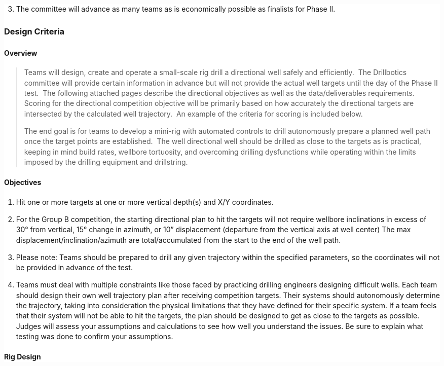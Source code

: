 3. The committee will advance as many teams as is economically possible
    as finalists for Phase II.

### Design Criteria

#### Overview

> Teams will design, create and operate a small-scale rig drill a
> directional well safely and efficiently.  The Drillbotics committee
> will provide certain information in advance but will not provide the
> actual well targets until the day of the Phase II test.  The following
> attached pages describe the directional objectives as well as the
> data/deliverables requirements. Scoring for the directional
> competition objective will be primarily based on how accurately the
> directional targets are intersected by the calculated well
> trajectory.  An example of the criteria for scoring is included below.
>
> The end goal is for teams to develop a mini-rig with automated
> controls to drill autonomously prepare a planned well path once the
> target points are established.  The well directional well should be
> drilled as close to the targets as is practical, keeping in mind build
> rates, wellbore tortuosity, and overcoming drilling dysfunctions while
> operating within the limits imposed by the drilling equipment and
> drillstring.

#### Objectives

1. Hit one or more targets at one or more vertical depth(s) and X/Y
    coordinates.

2. For the Group B competition, the starting directional plan to hit
    the targets will not require wellbore inclinations in excess of 30°
    from vertical, 15° change in azimuth, or 10” displacement (departure
    from the vertical axis at well center) The max
    displacement/inclination/azimuth are total/accumulated from the
    start to the end of the well path.

3. Please note: Teams should be prepared to drill any given trajectory
    within the specified parameters, so the coordinates will not be
    provided in advance of the test.

4. Teams must deal with multiple constraints like those faced by
    practicing drilling engineers designing difficult wells. Each team
    should design their own well trajectory plan after receiving
    competition targets. Their systems should autonomously determine the
    trajectory, taking into consideration the physical limitations that
    they have defined for their specific system. If a team feels that
    their system will not be able to hit the targets, the plan should be
    designed to get as close to the targets as possible. Judges will
    assess your assumptions and calculations to see how well you
    understand the issues. Be sure to explain what testing was done to
    confirm your assumptions.

#### Rig Design
